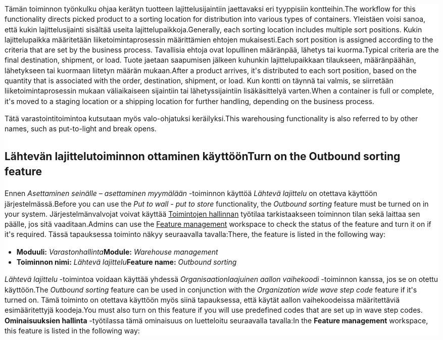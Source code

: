 <span data-ttu-id="b2c23-108">Tämän toiminnon työnkulku ohjaa kerätyn tuotteen lajittelusijaintiin jaettavaksi eri tyyppisiin kontteihin.</span><span class="sxs-lookup"><span data-stu-id="b2c23-108">The workflow for this functionality directs picked product to a sorting location for distribution into various types of containers.</span></span> <span data-ttu-id="b2c23-109">Yleistäen voisi sanoa, että kukin lajittelusijainti sisältää useita lajittelupaikkoja.</span><span class="sxs-lookup"><span data-stu-id="b2c23-109">Generally, each sorting location includes multiple sort positions.</span></span> <span data-ttu-id="b2c23-110">Kukin lajittelupaikka määritetään liiketoimintaprosessin määrittämien ehtojen mukaisesti.</span><span class="sxs-lookup"><span data-stu-id="b2c23-110">Each sort position is assigned according to the criteria that are set by the business process.</span></span> <span data-ttu-id="b2c23-111">Tavallisia ehtoja ovat lopullinen määränpää, lähetys tai kuorma.</span><span class="sxs-lookup"><span data-stu-id="b2c23-111">Typical criteria are the final destination, shipment, or load.</span></span> <span data-ttu-id="b2c23-112">Tuote jaetaan saapumisen jälkeen kuhunkin lajittelupaikkaan tilaukseen, määränpäähän, lähetykseen tai kuormaan liitetyn määrän mukaan.</span><span class="sxs-lookup"><span data-stu-id="b2c23-112">After a product arrives, it's distributed to each sort position, based on the quantity that is associated with the order, destination, shipment, or load.</span></span> <span data-ttu-id="b2c23-113">Kun kontti on täynnä tai valmis, se siirretään liiketoimintaprosessin mukaan väliaikaiseen sijaintiin tai lähetyssijaintiin lisäkäsittelyä varten.</span><span class="sxs-lookup"><span data-stu-id="b2c23-113">When a container is full or complete, it's moved to a staging location or a shipping location for further handling, depending on the business process.</span></span>

<span data-ttu-id="b2c23-114">Tätä varastointitoimintoa kutsutaan myös valo-ohjatuksi keräilyksi.</span><span class="sxs-lookup"><span data-stu-id="b2c23-114">This warehousing functionality is also referred to by other names, such as put-to-light and break opens.</span></span>

## <a name="turn-on-the-outbound-sorting-feature"></a><span data-ttu-id="b2c23-115">Lähtevän lajittelutoiminnon ottaminen käyttöön</span><span class="sxs-lookup"><span data-stu-id="b2c23-115">Turn on the Outbound sorting feature</span></span>

<span data-ttu-id="b2c23-116">Ennen *Asettaminen seinälle – asettaminen myymälään* -toiminnon käyttöä *Lähtevä lajittelu* on otettava käyttöön järjestelmässä.</span><span class="sxs-lookup"><span data-stu-id="b2c23-116">Before you can use the *Put to wall - put to store* functionality, the *Outbound sorting* feature must be turned on in your system.</span></span> <span data-ttu-id="b2c23-117">Järjestelmänvalvojat voivat käyttää [Toimintojen hallinnan](../../fin-ops-core/fin-ops/get-started/feature-management/feature-management-overview.md) työtilaa tarkistaakseen toiminnon tilan sekä laittaa sen päälle, jos sitä vaaditaan.</span><span class="sxs-lookup"><span data-stu-id="b2c23-117">Admins can use the [Feature management](../../fin-ops-core/fin-ops/get-started/feature-management/feature-management-overview.md) workspace to check the status of the feature and turn it on if it's required.</span></span> <span data-ttu-id="b2c23-118">Tässä tapauksessa toiminto näkyy seuraavalla tavalla:</span><span class="sxs-lookup"><span data-stu-id="b2c23-118">There, the feature is listed in the following way:</span></span>

- <span data-ttu-id="b2c23-119">**Moduuli:** *Varastonhallinta*</span><span class="sxs-lookup"><span data-stu-id="b2c23-119">**Module:** *Warehouse management*</span></span>
- <span data-ttu-id="b2c23-120">**Toiminnon nimi:** *Lähtevä lajittelu*</span><span class="sxs-lookup"><span data-stu-id="b2c23-120">**Feature name:** *Outbound sorting*</span></span>

<span data-ttu-id="b2c23-121">*Lähtevä lajittelu* -toimintoa voidaan käyttää yhdessä *Organisaationlaajuinen aallon vaihekoodi* -toiminnon kanssa, jos se on otettu käyttöön.</span><span class="sxs-lookup"><span data-stu-id="b2c23-121">The *Outbound sorting* feature can be used in conjunction with the *Organization wide wave step code* feature if it's turned on.</span></span> <span data-ttu-id="b2c23-122">Tämä toiminto on otettava käyttöön myös siinä tapauksessa, että käytät aallon vaihekoodeissa määritettäviä esimääritettyjä koodeja.</span><span class="sxs-lookup"><span data-stu-id="b2c23-122">You must also turn on this feature if you will use predefined codes that are set up in wave step codes.</span></span> <span data-ttu-id="b2c23-123">**Ominaisuuksien hallinta** -työtilassa tämä ominaisuus on luetteloitu seuraavalla tavalla:</span><span class="sxs-lookup"><span data-stu-id="b2c23-123">In the **Feature management** workspace, this feature is listed in the following way:</span></span>
